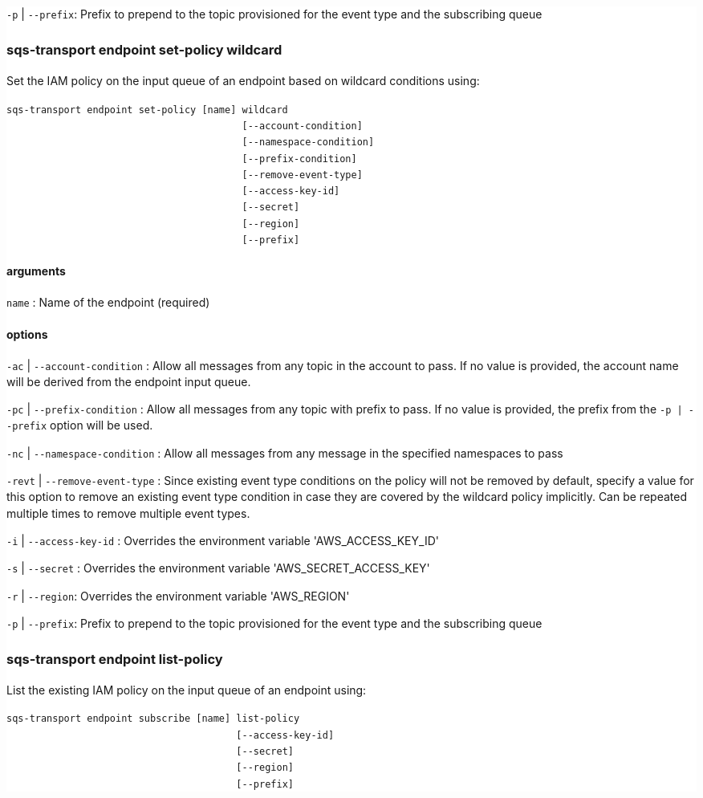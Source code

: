 `-p` | `--prefix`: Prefix to prepend to the topic provisioned for the event type and the subscribing queue

### sqs-transport endpoint set-policy wildcard

Set the IAM policy on the input queue of an endpoint based on wildcard conditions using:

```
sqs-transport endpoint set-policy [name] wildcard
                                         [--account-condition]
                                         [--namespace-condition]
                                         [--prefix-condition]
                                         [--remove-event-type]
                                         [--access-key-id]
                                         [--secret]
                                         [--region]
                                         [--prefix]
```

#### arguments

`name` : Name of the endpoint (required)

#### options

`-ac` | `--account-condition` : Allow all messages from any topic in the account to pass. If no value is provided, the account name will be derived from the endpoint input queue.

`-pc` | `--prefix-condition` : Allow all messages from any topic with prefix to pass. If no value is provided, the prefix from the `-p | --prefix` option will be used.

`-nc` | `--namespace-condition` : Allow all messages from any message in the specified namespaces to pass

`-revt` | `--remove-event-type` : Since existing event type conditions on the policy will not be removed by default, specify a value for this option to remove an existing event type condition in case they are covered by the wildcard policy implicitly. Can be repeated multiple times to remove multiple event types.
 
`-i` | `--access-key-id` : Overrides the environment variable 'AWS_ACCESS_KEY_ID'

`-s` | `--secret` : Overrides the environment variable 'AWS_SECRET_ACCESS_KEY'

`-r` | `--region`: Overrides the environment variable 'AWS_REGION'

`-p` | `--prefix`: Prefix to prepend to the topic provisioned for the event type and the subscribing queue

### sqs-transport endpoint list-policy

List the existing IAM policy on the input queue of an endpoint using:

```
sqs-transport endpoint subscribe [name] list-policy
                                        [--access-key-id]
                                        [--secret]
                                        [--region]
                                        [--prefix]
```
